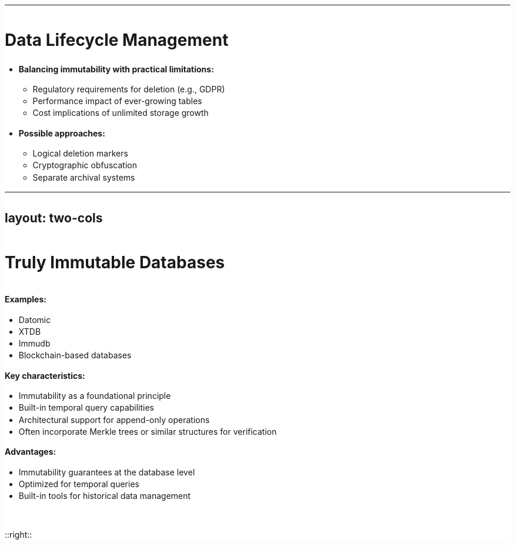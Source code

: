 </v-clicks>

---

# Data Lifecycle Management

<v-clicks>

- **Balancing immutability with practical limitations:**
  - Regulatory requirements for deletion (e.g., GDPR)
  - Performance impact of ever-growing tables
  - Cost implications of unlimited storage growth

- **Possible approaches:**
  - Logical deletion markers
  - Cryptographic obfuscation
  - Separate archival systems

</v-clicks>

---
layout: two-cols
---

# Truly Immutable Databases

<v-clicks>
<div style="overflow-y: scroll; height: 400px;">

**Examples:**
- Datomic
- XTDB
- Immudb
- Blockchain-based databases

**Key characteristics:**
- Immutability as a foundational principle
- Built-in temporal query capabilities
- Architectural support for append-only operations
- Often incorporate Merkle trees or similar structures for verification


**Advantages:**
- Immutability guarantees at the database level
- Optimized for temporal queries
- Built-in tools for historical data management

</div>

</v-clicks>

::right::

<div class="ml-4">
